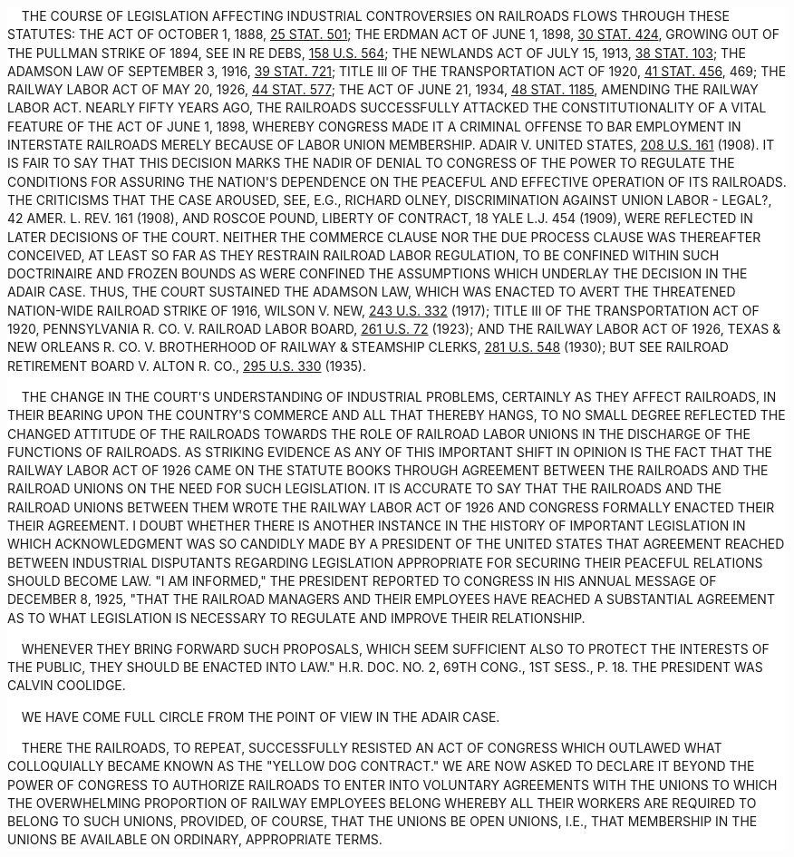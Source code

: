     THE COURSE OF LEGISLATION AFFECTING INDUSTRIAL CONTROVERSIES ON RAILROADS FLOWS THROUGH THESE STATUTES:  THE ACT OF OCTOBER 1, 1888, [25 STAT. 501][/us/stat/25/501]; THE ERDMAN ACT OF JUNE 1, 1898, [30 STAT. 424][/us/stat/30/424], GROWING OUT OF THE PULLMAN STRIKE OF 1894, SEE IN RE DEBS, [158 U.S. 564][/us/courts/scotus/usReporter/158/564]; THE NEWLANDS ACT OF JULY 15, 1913, [38 STAT. 103][/us/stat/38/103]; THE ADAMSON LAW OF SEPTEMBER 3, 1916, [39 STAT. 721][/us/stat/39/721]; TITLE III OF THE TRANSPORTATION ACT OF 1920, [41 STAT. 456][/us/stat/41/456], 469; THE RAILWAY LABOR ACT OF MAY 20, 1926, [44 STAT. 577][/us/stat/44/577]; THE ACT OF JUNE 21, 1934, [48 STAT.  1185][/us/stat/48/1185], AMENDING THE RAILWAY LABOR ACT.    NEARLY FIFTY YEARS AGO, THE RAILROADS SUCCESSFULLY ATTACKED THE CONSTITUTIONALITY OF A VITAL FEATURE OF THE ACT OF JUNE 1, 1898, WHEREBY CONGRESS MADE IT A CRIMINAL OFFENSE TO BAR EMPLOYMENT IN INTERSTATE RAILROADS MERELY BECAUSE OF LABOR UNION MEMBERSHIP.  ADAIR V. UNITED STATES, [208 U.S. 161][/us/courts/scotus/usReporter/208/161] (1908).  IT IS FAIR TO SAY THAT THIS DECISION MARKS THE NADIR OF DENIAL TO CONGRESS OF THE POWER TO REGULATE THE CONDITIONS FOR ASSURING THE NATION'S DEPENDENCE ON THE PEACEFUL AND EFFECTIVE OPERATION OF ITS RAILROADS.  THE CRITICISMS THAT THE CASE AROUSED, SEE, E.G., RICHARD OLNEY, DISCRIMINATION AGAINST UNION LABOR - LEGAL?, 42 AMER.  L. REV. 161 (1908), AND ROSCOE POUND, LIBERTY OF CONTRACT, 18 YALE L.J. 454 (1909), WERE REFLECTED IN LATER DECISIONS OF THE COURT.  NEITHER THE COMMERCE CLAUSE NOR THE DUE PROCESS CLAUSE WAS THEREAFTER CONCEIVED, AT LEAST SO FAR AS THEY RESTRAIN RAILROAD LABOR REGULATION, TO BE CONFINED WITHIN SUCH DOCTRINAIRE AND FROZEN BOUNDS AS WERE CONFINED THE ASSUMPTIONS WHICH UNDERLAY THE DECISION IN THE ADAIR CASE.  THUS, THE COURT SUSTAINED THE ADAMSON LAW, WHICH WAS ENACTED TO AVERT THE THREATENED NATION-WIDE RAILROAD STRIKE OF 1916, WILSON V. NEW, [243 U.S. 332][/us/courts/scotus/usReporter/243/332] (1917); TITLE III OF THE TRANSPORTATION ACT OF 1920, PENNSYLVANIA R. CO. V. RAILROAD LABOR BOARD, [261 U.S. 72][/us/courts/scotus/usReporter/261/72] (1923); AND THE RAILWAY LABOR ACT OF 1926, TEXAS & NEW ORLEANS R. CO. V. BROTHERHOOD OF RAILWAY & STEAMSHIP CLERKS, [281 U.S. 548][/us/courts/scotus/usReporter/281/548] (1930); BUT SEE RAILROAD RETIREMENT BOARD V. ALTON R. CO., [295 U.S. 330][/us/courts/scotus/usReporter/295/330] (1935).

    THE CHANGE IN THE COURT'S UNDERSTANDING OF INDUSTRIAL PROBLEMS, CERTAINLY AS THEY AFFECT RAILROADS, IN THEIR BEARING UPON THE COUNTRY'S COMMERCE AND ALL THAT THEREBY HANGS, TO NO SMALL DEGREE REFLECTED THE CHANGED ATTITUDE OF THE RAILROADS TOWARDS THE ROLE OF RAILROAD LABOR UNIONS IN THE DISCHARGE OF THE FUNCTIONS OF RAILROADS.  AS STRIKING EVIDENCE AS ANY OF THIS IMPORTANT SHIFT IN OPINION IS THE FACT THAT THE RAILWAY LABOR ACT OF 1926 CAME ON THE STATUTE BOOKS THROUGH AGREEMENT BETWEEN THE RAILROADS AND THE RAILROAD UNIONS ON THE NEED FOR SUCH LEGISLATION.  IT IS ACCURATE TO SAY THAT THE RAILROADS AND THE RAILROAD UNIONS BETWEEN THEM WROTE THE RAILWAY LABOR ACT OF 1926 AND CONGRESS FORMALLY ENACTED THEIR THEIR AGREEMENT.  I DOUBT WHETHER THERE IS ANOTHER INSTANCE IN THE HISTORY OF IMPORTANT LEGISLATION IN WHICH ACKNOWLEDGMENT WAS SO CANDIDLY MADE BY A PRESIDENT OF THE UNITED STATES THAT AGREEMENT REACHED BETWEEN INDUSTRIAL DISPUTANTS REGARDING LEGISLATION APPROPRIATE FOR SECURING THEIR PEACEFUL RELATIONS SHOULD BECOME LAW.  "I AM INFORMED," THE PRESIDENT REPORTED TO CONGRESS IN HIS ANNUAL MESSAGE OF DECEMBER 8, 1925, "THAT THE RAILROAD MANAGERS AND THEIR EMPLOYEES HAVE REACHED A SUBSTANTIAL AGREEMENT AS TO WHAT LEGISLATION IS NECESSARY TO REGULATE AND IMPROVE THEIR RELATIONSHIP.

    WHENEVER THEY BRING FORWARD SUCH PROPOSALS, WHICH SEEM SUFFICIENT ALSO TO PROTECT THE INTERESTS OF THE PUBLIC, THEY SHOULD BE ENACTED INTO LAW."  H.R. DOC. NO. 2, 69TH CONG., 1ST SESS., P. 18.  THE PRESIDENT WAS CALVIN COOLIDGE.

    WE HAVE COME FULL CIRCLE FROM THE POINT OF VIEW IN THE ADAIR CASE.

    THERE THE RAILROADS, TO REPEAT, SUCCESSFULLY RESISTED AN ACT OF CONGRESS WHICH OUTLAWED WHAT COLLOQUIALLY BECAME KNOWN AS THE "YELLOW DOG CONTRACT."  WE ARE NOW ASKED TO DECLARE IT BEYOND THE POWER OF CONGRESS TO AUTHORIZE RAILROADS TO ENTER INTO VOLUNTARY AGREEMENTS WITH THE UNIONS TO WHICH THE OVERWHELMING PROPORTION OF RAILWAY EMPLOYEES BELONG WHEREBY ALL THEIR WORKERS ARE REQUIRED TO BELONG TO SUCH UNIONS, PROVIDED, OF COURSE, THAT THE UNIONS BE OPEN UNIONS, I.E., THAT MEMBERSHIP IN THE UNIONS BE AVAILABLE ON ORDINARY, APPROPRIATE TERMS.


[/us/courts/scotus/usReporter/351/225]: https://publicdocs.github.io/go/links?ns=uslm-x&ref=%2Fus%2Fcourts%2Fscotus%2FusReporter%2F351%2F225
[/us/stat/64/1238]: https://publicdocs.github.io/go/links?ns=uslm&ref=%2Fus%2Fstat%2F64%2F1238
[/us/usc/t45/s152]: https://publicdocs.github.io/go/links?ns=uslm&ref=%2Fus%2Fusc%2Ft45%2Fs152
[/us/usc/t28/s1257]: https://publicdocs.github.io/go/links?ns=uslm&ref=%2Fus%2Fusc%2Ft28%2Fs1257
[/us/courts/scotus/usReporter/350/910]: https://publicdocs.github.io/go/links?ns=uslm-x&ref=%2Fus%2Fcourts%2Fscotus%2FusReporter%2F350%2F910
[/us/stat/48/1186]: https://publicdocs.github.io/go/links?ns=uslm&ref=%2Fus%2Fstat%2F48%2F1186
[/us/usc/t45/s152]: https://publicdocs.github.io/go/links?ns=uslm&ref=%2Fus%2Fusc%2Ft45%2Fs152
[/us/courts/scotus/usReporter/321/649]: https://publicdocs.github.io/go/links?ns=uslm-x&ref=%2Fus%2Fcourts%2Fscotus%2FusReporter%2F321%2F649
[/us/courts/scotus/usReporter/323/192]: https://publicdocs.github.io/go/links?ns=uslm-x&ref=%2Fus%2Fcourts%2Fscotus%2FusReporter%2F323%2F192
[/us/courts/scotus/usReporter/343/768]: https://publicdocs.github.io/go/links?ns=uslm-x&ref=%2Fus%2Fcourts%2Fscotus%2FusReporter%2F343%2F768
[/us/courts/scotus/usReporter/343/451]: https://publicdocs.github.io/go/links?ns=uslm-x&ref=%2Fus%2Fcourts%2Fscotus%2FusReporter%2F343%2F451
[/us/courts/scotus/usReporter/335/525]: https://publicdocs.github.io/go/links?ns=uslm-x&ref=%2Fus%2Fcourts%2Fscotus%2FusReporter%2F335%2F525
[/us/courts/scotus/usReporter/335/538]: https://publicdocs.github.io/go/links?ns=uslm-x&ref=%2Fus%2Fcourts%2Fscotus%2FusReporter%2F335%2F538
[/us/courts/scotus/usReporter/281/548]: https://publicdocs.github.io/go/links?ns=uslm-x&ref=%2Fus%2Fcourts%2Fscotus%2FusReporter%2F281%2F548
[/us/courts/scotus/usReporter/300/515]: https://publicdocs.github.io/go/links?ns=uslm-x&ref=%2Fus%2Fcourts%2Fscotus%2FusReporter%2F300%2F515
[/us/courts/scotus/usReporter/301/1]: https://publicdocs.github.io/go/links?ns=uslm-x&ref=%2Fus%2Fcourts%2Fscotus%2FusReporter%2F301%2F1
[/us/courts/scotus/usReporter/239/33]: https://publicdocs.github.io/go/links?ns=uslm-x&ref=%2Fus%2Fcourts%2Fscotus%2FusReporter%2F239%2F33
[/us/courts/scotus/usReporter/334/410]: https://publicdocs.github.io/go/links?ns=uslm-x&ref=%2Fus%2Fcourts%2Fscotus%2FusReporter%2F334%2F410
[/us/courts/scotus/usReporter/329/14]: https://publicdocs.github.io/go/links?ns=uslm-x&ref=%2Fus%2Fcourts%2Fscotus%2FusReporter%2F329%2F14
[/us/courts/scotus/usReporter/334/1]: https://publicdocs.github.io/go/links?ns=uslm-x&ref=%2Fus%2Fcourts%2Fscotus%2FusReporter%2F334%2F1
[/us/courts/scotus/usReporter/334/24]: https://publicdocs.github.io/go/links?ns=uslm-x&ref=%2Fus%2Fcourts%2Fscotus%2FusReporter%2F334%2F24
[/us/courts/scotus/usReporter/346/249]: https://publicdocs.github.io/go/links?ns=uslm-x&ref=%2Fus%2Fcourts%2Fscotus%2FusReporter%2F346%2F249
[/us/stat/61/151]: https://publicdocs.github.io/go/links?ns=uslm&ref=%2Fus%2Fstat%2F61%2F151
[/us/usc/t29/s164]: https://publicdocs.github.io/go/links?ns=uslm&ref=%2Fus%2Fusc%2Ft29%2Fs164
[/us/stat/64/1238]: https://publicdocs.github.io/go/links?ns=uslm&ref=%2Fus%2Fstat%2F64%2F1238
[/us/stat/25/501]: https://publicdocs.github.io/go/links?ns=uslm&ref=%2Fus%2Fstat%2F25%2F501
[/us/stat/30/424]: https://publicdocs.github.io/go/links?ns=uslm&ref=%2Fus%2Fstat%2F30%2F424
[/us/courts/scotus/usReporter/158/564]: https://publicdocs.github.io/go/links?ns=uslm-x&ref=%2Fus%2Fcourts%2Fscotus%2FusReporter%2F158%2F564
[/us/stat/38/103]: https://publicdocs.github.io/go/links?ns=uslm&ref=%2Fus%2Fstat%2F38%2F103
[/us/stat/39/721]: https://publicdocs.github.io/go/links?ns=uslm&ref=%2Fus%2Fstat%2F39%2F721
[/us/stat/41/456]: https://publicdocs.github.io/go/links?ns=uslm&ref=%2Fus%2Fstat%2F41%2F456
[/us/stat/44/577]: https://publicdocs.github.io/go/links?ns=uslm&ref=%2Fus%2Fstat%2F44%2F577
[/us/stat/48/1185]: https://publicdocs.github.io/go/links?ns=uslm&ref=%2Fus%2Fstat%2F48%2F1185
[/us/courts/scotus/usReporter/208/161]: https://publicdocs.github.io/go/links?ns=uslm-x&ref=%2Fus%2Fcourts%2Fscotus%2FusReporter%2F208%2F161
[/us/courts/scotus/usReporter/243/332]: https://publicdocs.github.io/go/links?ns=uslm-x&ref=%2Fus%2Fcourts%2Fscotus%2FusReporter%2F243%2F332
[/us/courts/scotus/usReporter/261/72]: https://publicdocs.github.io/go/links?ns=uslm-x&ref=%2Fus%2Fcourts%2Fscotus%2FusReporter%2F261%2F72
[/us/courts/scotus/usReporter/281/548]: https://publicdocs.github.io/go/links?ns=uslm-x&ref=%2Fus%2Fcourts%2Fscotus%2FusReporter%2F281%2F548
[/us/courts/scotus/usReporter/295/330]: https://publicdocs.github.io/go/links?ns=uslm-x&ref=%2Fus%2Fcourts%2Fscotus%2FusReporter%2F295%2F330